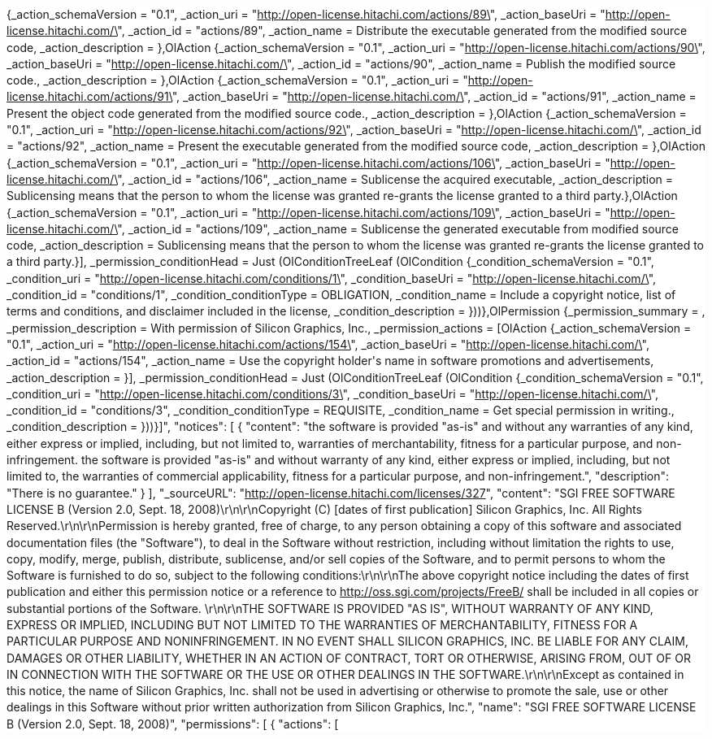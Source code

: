 {_action_schemaVersion = \"0.1\", _action_uri = \"http://open-license.hitachi.com/actions/89\", _action_baseUri = \"http://open-license.hitachi.com/\", _action_id = \"actions/89\", _action_name = Distribute the executable generated from the modified source code, _action_description = },OlAction {_action_schemaVersion = \"0.1\", _action_uri = \"http://open-license.hitachi.com/actions/90\", _action_baseUri = \"http://open-license.hitachi.com/\", _action_id = \"actions/90\", _action_name = Publish the modified source code., _action_description = },OlAction {_action_schemaVersion = \"0.1\", _action_uri = \"http://open-license.hitachi.com/actions/91\", _action_baseUri = \"http://open-license.hitachi.com/\", _action_id = \"actions/91\", _action_name = Present the object code generated from the modified source code., _action_description = },OlAction {_action_schemaVersion = \"0.1\", _action_uri = \"http://open-license.hitachi.com/actions/92\", _action_baseUri = \"http://open-license.hitachi.com/\", _action_id = \"actions/92\", _action_name = Present the executable generated from the modified source code, _action_description = },OlAction {_action_schemaVersion = \"0.1\", _action_uri = \"http://open-license.hitachi.com/actions/106\", _action_baseUri = \"http://open-license.hitachi.com/\", _action_id = \"actions/106\", _action_name = Sublicense the acquired executable, _action_description = Sublicensing means that the person to whom the license was granted re-grants the license granted to a third party.},OlAction {_action_schemaVersion = \"0.1\", _action_uri = \"http://open-license.hitachi.com/actions/109\", _action_baseUri = \"http://open-license.hitachi.com/\", _action_id = \"actions/109\", _action_name = Sublicense the generated executable from modified source code, _action_description = Sublicensing means that the person to whom the license was granted re-grants the license granted to a third party.}], _permission_conditionHead = Just (OlConditionTreeLeaf (OlCondition {_condition_schemaVersion = \"0.1\", _condition_uri = \"http://open-license.hitachi.com/conditions/1\", _condition_baseUri = \"http://open-license.hitachi.com/\", _condition_id = \"conditions/1\", _condition_conditionType = OBLIGATION, _condition_name = Include a copyright notice, list of terms and conditions, and disclaimer included in the license, _condition_description = }))},OlPermission {_permission_summary = , _permission_description = With permission of Silicon Graphics, Inc., _permission_actions = [OlAction {_action_schemaVersion = \"0.1\", _action_uri = \"http://open-license.hitachi.com/actions/154\", _action_baseUri = \"http://open-license.hitachi.com/\", _action_id = \"actions/154\", _action_name = Use the copyright holder's name in software promotions and advertisements, _action_description = }], _permission_conditionHead = Just (OlConditionTreeLeaf (OlCondition {_condition_schemaVersion = \"0.1\", _condition_uri = \"http://open-license.hitachi.com/conditions/3\", _condition_baseUri = \"http://open-license.hitachi.com/\", _condition_id = \"conditions/3\", _condition_conditionType = REQUISITE, _condition_name = Get special permission in writing., _condition_description = }))}]",
                "notices": [
                    {
                        "content": "the software is provided \"as-is\" and without any warranties of any kind, either express or implied, including, but not limited to, warranties of merchantability, fitness for a particular purpose, and non-infringement. the software is provided \"as-is\" and without warranty of any kind, either express or implied, including, but not limited to, the warranties of commercial applicability, fitness for a particular purpose, and non-infringement.",
                        "description": "There is no guarantee."
                    }
                ],
                "_sourceURL": "http://open-license.hitachi.com/licenses/327",
                "content": "SGI FREE SOFTWARE LICENSE B (Version 2.0, Sept. 18, 2008)\r\n\r\nCopyright (C) [dates of first publication] Silicon Graphics, Inc. All Rights Reserved.\r\n\r\nPermission is hereby granted, free of charge, to any person obtaining a copy of this software and associated documentation files (the \"Software\"), to deal in the Software without restriction, including without limitation the rights to use, copy, modify, merge, publish, distribute, sublicense, and/or sell copies of the Software, and to permit persons to whom the Software is furnished to do so, subject to the following conditions:\r\n\r\nThe above copyright notice including the dates of first publication and either this permission notice or a reference to http://oss.sgi.com/projects/FreeB/ shall be included in all copies or substantial portions of the Software. \r\n\r\nTHE SOFTWARE IS PROVIDED \"AS IS\", WITHOUT WARRANTY OF ANY KIND, EXPRESS OR IMPLIED, INCLUDING BUT NOT LIMITED TO THE WARRANTIES OF MERCHANTABILITY, FITNESS FOR A PARTICULAR PURPOSE AND NONINFRINGEMENT. IN NO EVENT SHALL SILICON GRAPHICS, INC. BE LIABLE FOR ANY CLAIM, DAMAGES OR OTHER LIABILITY, WHETHER IN AN ACTION OF CONTRACT, TORT OR OTHERWISE, ARISING FROM, OUT OF OR IN CONNECTION WITH THE SOFTWARE OR THE USE OR OTHER DEALINGS IN THE SOFTWARE.\r\n\r\nExcept as contained in this notice, the name of Silicon Graphics, Inc. shall not be used in advertising or otherwise to promote the sale, use or other dealings in this Software without prior written authorization from Silicon Graphics, Inc.",
                "name": "SGI FREE SOFTWARE LICENSE B (Version 2.0, Sept. 18, 2008)",
                "permissions": [
                    {
                        "actions": [